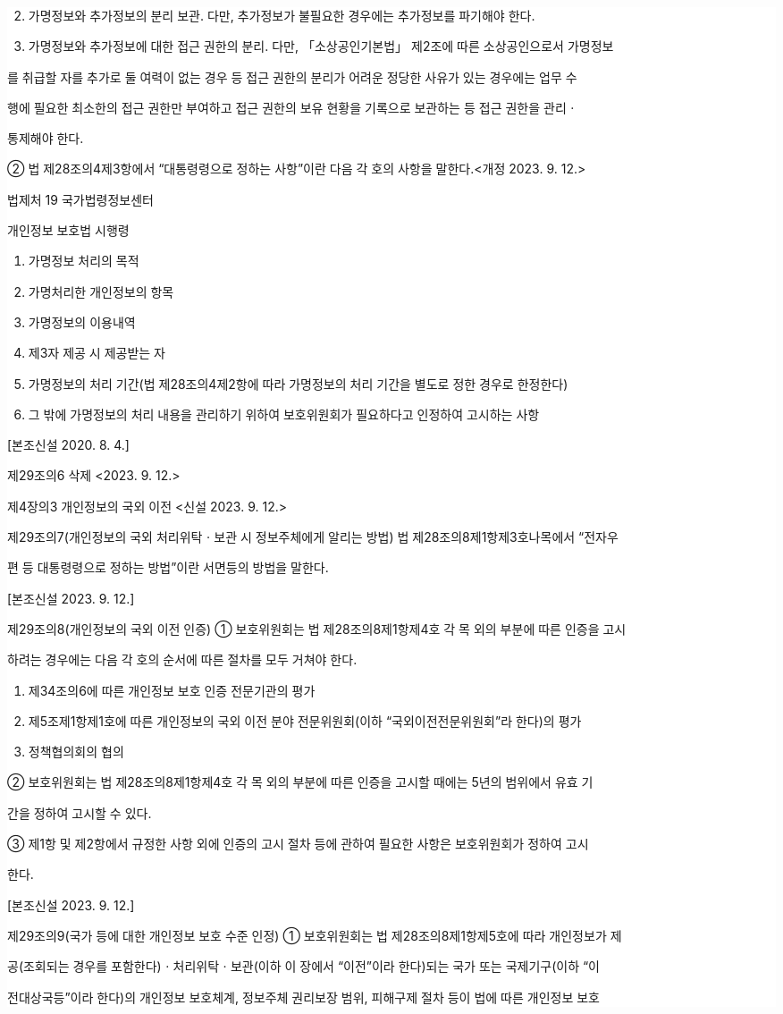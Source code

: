 2. 가명정보와 추가정보의 분리 보관. 다만, 추가정보가 불필요한 경우에는 추가정보를 파기해야 한다.

3. 가명정보와 추가정보에 대한 접근 권한의 분리. 다만, 「소상공인기본법」 제2조에 따른 소상공인으로서 가명정보

를 취급할 자를 추가로 둘 여력이 없는 경우 등 접근 권한의 분리가 어려운 정당한 사유가 있는 경우에는 업무 수

행에 필요한 최소한의 접근 권한만 부여하고 접근 권한의 보유 현황을 기록으로 보관하는 등 접근 권한을 관리ㆍ

통제해야 한다.

② 법 제28조의4제3항에서 “대통령령으로 정하는 사항”이란 다음 각 호의 사항을 말한다.<개정 2023. 9. 12.>

법제처                              19                            국가법령정보센터

개인정보 보호법 시행령

1. 가명정보 처리의 목적

2. 가명처리한 개인정보의 항목

3. 가명정보의 이용내역

4. 제3자 제공 시 제공받는 자

5. 가명정보의 처리 기간(법 제28조의4제2항에 따라 가명정보의 처리 기간을 별도로 정한 경우로 한정한다)

6. 그 밖에 가명정보의 처리 내용을 관리하기 위하여 보호위원회가 필요하다고 인정하여 고시하는 사항

[본조신설 2020. 8. 4.]

제29조의6 삭제 <2023. 9. 12.>

제4장의3 개인정보의 국외 이전 <신설 2023. 9. 12.>

제29조의7(개인정보의 국외 처리위탁ㆍ보관 시 정보주체에게 알리는 방법) 법 제28조의8제1항제3호나목에서 “전자우

편 등 대통령령으로 정하는 방법”이란 서면등의 방법을 말한다.

[본조신설 2023. 9. 12.]

제29조의8(개인정보의 국외 이전 인증) ① 보호위원회는 법 제28조의8제1항제4호 각 목 외의 부분에 따른 인증을 고시

하려는 경우에는 다음 각 호의 순서에 따른 절차를 모두 거쳐야 한다.

1. 제34조의6에 따른 개인정보 보호 인증 전문기관의 평가

2. 제5조제1항제1호에 따른 개인정보의 국외 이전 분야 전문위원회(이하 “국외이전전문위원회”라 한다)의 평가

3. 정책협의회의 협의

② 보호위원회는 법 제28조의8제1항제4호 각 목 외의 부분에 따른 인증을 고시할 때에는 5년의 범위에서 유효 기

간을 정하여 고시할 수 있다.

③ 제1항 및 제2항에서 규정한 사항 외에 인증의 고시 절차 등에 관하여 필요한 사항은 보호위원회가 정하여 고시

한다.

[본조신설 2023. 9. 12.]

제29조의9(국가 등에 대한 개인정보 보호 수준 인정) ① 보호위원회는 법 제28조의8제1항제5호에 따라 개인정보가 제

공(조회되는 경우를 포함한다)ㆍ처리위탁ㆍ보관(이하 이 장에서 “이전”이라 한다)되는 국가 또는 국제기구(이하 “이

전대상국등”이라 한다)의 개인정보 보호체계, 정보주체 권리보장 범위, 피해구제 절차 등이 법에 따른 개인정보 보호

